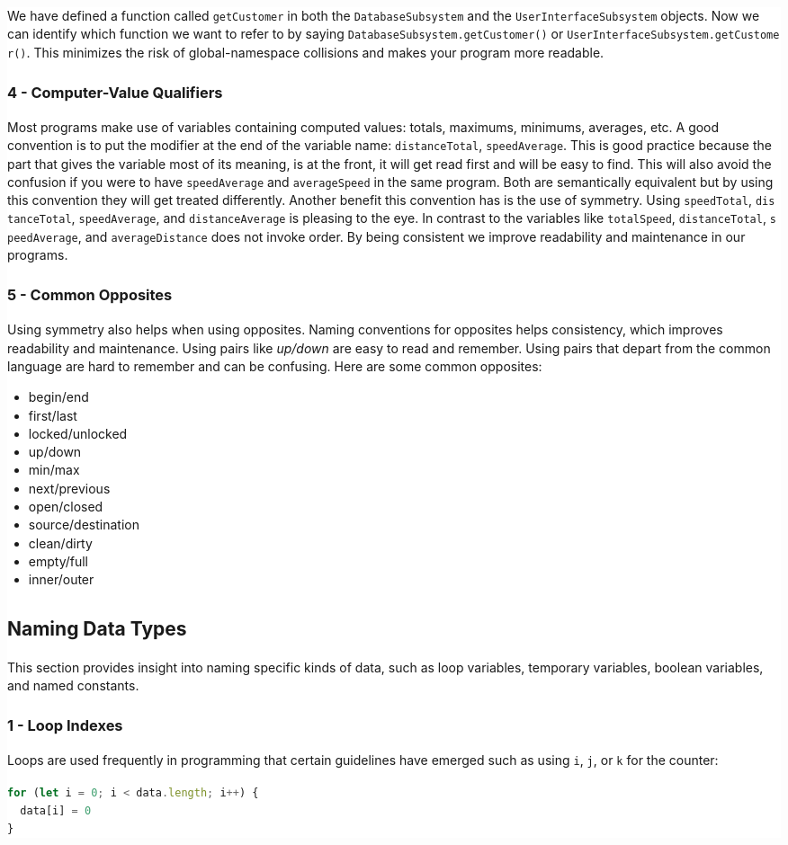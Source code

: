 We have defined a function called `getCustomer` in both the `DatabaseSubsystem` and the `UserInterfaceSubsystem` objects. Now we can identify which function we want to refer to by saying `DatabaseSubsystem.getCustomer()` or `UserInterfaceSubsystem.getCustomer()`. This minimizes the risk of global-namespace collisions and makes your program more readable.

### 4 - Computer-Value Qualifiers

Most programs make use of variables containing computed values: totals, maximums, minimums, averages, etc. A good convention is to put the modifier at the end of the variable name: `distanceTotal`, `speedAverage`. This is good practice because the part that gives the variable most of its meaning, is at the front, it will get read first and will be easy to find. This will also avoid the confusion if you were to have `speedAverage` and `averageSpeed` in the same program. Both are semantically equivalent but by using this convention they will get treated differently. Another benefit this convention has is the use of symmetry. Using `speedTotal`, `distanceTotal`, `speedAverage`, and `distanceAverage` is pleasing to the eye. In contrast to the variables like `totalSpeed`, `distanceTotal`, `speedAverage`, and `averageDistance` does not invoke order. By being consistent we improve readability and maintenance in our programs.

### 5 - Common Opposites

Using symmetry also helps when using opposites. Naming conventions for opposites helps consistency, which improves readability and maintenance. Using pairs like _up/down_ are easy to read and remember. Using pairs that depart from the common language are hard to remember and can be confusing. Here are some common opposites:

- begin/end
- first/last
- locked/unlocked
- up/down
- min/max
- next/previous
- open/closed
- source/destination
- clean/dirty
- empty/full
- inner/outer

## Naming Data Types

This section provides insight into naming specific kinds of data, such as loop variables, temporary variables, boolean variables, and named constants.

### 1 - Loop Indexes

Loops are used frequently in programming that certain guidelines have emerged such as using `i`, `j`, or `k` for the counter:

```js
for (let i = 0; i < data.length; i++) {
  data[i] = 0
}
```
